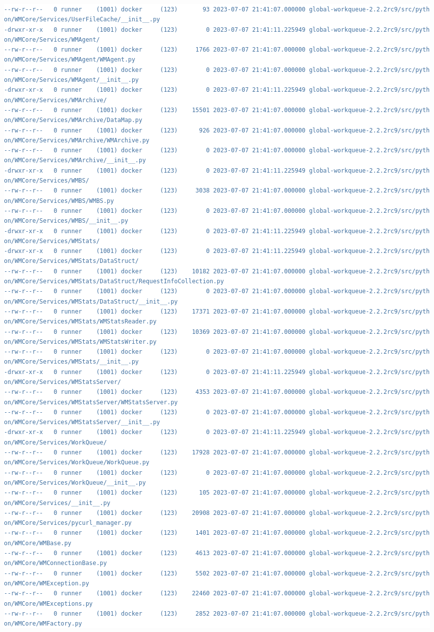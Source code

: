 ```diff
--rw-r--r--   0 runner    (1001) docker     (123)       93 2023-07-07 21:41:07.000000 global-workqueue-2.2.2rc9/src/python/WMCore/Services/UserFileCache/__init__.py
-drwxr-xr-x   0 runner    (1001) docker     (123)        0 2023-07-07 21:41:11.225949 global-workqueue-2.2.2rc9/src/python/WMCore/Services/WMAgent/
--rw-r--r--   0 runner    (1001) docker     (123)     1766 2023-07-07 21:41:07.000000 global-workqueue-2.2.2rc9/src/python/WMCore/Services/WMAgent/WMAgent.py
--rw-r--r--   0 runner    (1001) docker     (123)        0 2023-07-07 21:41:07.000000 global-workqueue-2.2.2rc9/src/python/WMCore/Services/WMAgent/__init__.py
-drwxr-xr-x   0 runner    (1001) docker     (123)        0 2023-07-07 21:41:11.225949 global-workqueue-2.2.2rc9/src/python/WMCore/Services/WMArchive/
--rw-r--r--   0 runner    (1001) docker     (123)    15501 2023-07-07 21:41:07.000000 global-workqueue-2.2.2rc9/src/python/WMCore/Services/WMArchive/DataMap.py
--rw-r--r--   0 runner    (1001) docker     (123)      926 2023-07-07 21:41:07.000000 global-workqueue-2.2.2rc9/src/python/WMCore/Services/WMArchive/WMArchive.py
--rw-r--r--   0 runner    (1001) docker     (123)        0 2023-07-07 21:41:07.000000 global-workqueue-2.2.2rc9/src/python/WMCore/Services/WMArchive/__init__.py
-drwxr-xr-x   0 runner    (1001) docker     (123)        0 2023-07-07 21:41:11.225949 global-workqueue-2.2.2rc9/src/python/WMCore/Services/WMBS/
--rw-r--r--   0 runner    (1001) docker     (123)     3038 2023-07-07 21:41:07.000000 global-workqueue-2.2.2rc9/src/python/WMCore/Services/WMBS/WMBS.py
--rw-r--r--   0 runner    (1001) docker     (123)        0 2023-07-07 21:41:07.000000 global-workqueue-2.2.2rc9/src/python/WMCore/Services/WMBS/__init__.py
-drwxr-xr-x   0 runner    (1001) docker     (123)        0 2023-07-07 21:41:11.225949 global-workqueue-2.2.2rc9/src/python/WMCore/Services/WMStats/
-drwxr-xr-x   0 runner    (1001) docker     (123)        0 2023-07-07 21:41:11.225949 global-workqueue-2.2.2rc9/src/python/WMCore/Services/WMStats/DataStruct/
--rw-r--r--   0 runner    (1001) docker     (123)    10182 2023-07-07 21:41:07.000000 global-workqueue-2.2.2rc9/src/python/WMCore/Services/WMStats/DataStruct/RequestInfoCollection.py
--rw-r--r--   0 runner    (1001) docker     (123)        0 2023-07-07 21:41:07.000000 global-workqueue-2.2.2rc9/src/python/WMCore/Services/WMStats/DataStruct/__init__.py
--rw-r--r--   0 runner    (1001) docker     (123)    17371 2023-07-07 21:41:07.000000 global-workqueue-2.2.2rc9/src/python/WMCore/Services/WMStats/WMStatsReader.py
--rw-r--r--   0 runner    (1001) docker     (123)    10369 2023-07-07 21:41:07.000000 global-workqueue-2.2.2rc9/src/python/WMCore/Services/WMStats/WMStatsWriter.py
--rw-r--r--   0 runner    (1001) docker     (123)        0 2023-07-07 21:41:07.000000 global-workqueue-2.2.2rc9/src/python/WMCore/Services/WMStats/__init__.py
-drwxr-xr-x   0 runner    (1001) docker     (123)        0 2023-07-07 21:41:11.225949 global-workqueue-2.2.2rc9/src/python/WMCore/Services/WMStatsServer/
--rw-r--r--   0 runner    (1001) docker     (123)     4353 2023-07-07 21:41:07.000000 global-workqueue-2.2.2rc9/src/python/WMCore/Services/WMStatsServer/WMStatsServer.py
--rw-r--r--   0 runner    (1001) docker     (123)        0 2023-07-07 21:41:07.000000 global-workqueue-2.2.2rc9/src/python/WMCore/Services/WMStatsServer/__init__.py
-drwxr-xr-x   0 runner    (1001) docker     (123)        0 2023-07-07 21:41:11.225949 global-workqueue-2.2.2rc9/src/python/WMCore/Services/WorkQueue/
--rw-r--r--   0 runner    (1001) docker     (123)    17928 2023-07-07 21:41:07.000000 global-workqueue-2.2.2rc9/src/python/WMCore/Services/WorkQueue/WorkQueue.py
--rw-r--r--   0 runner    (1001) docker     (123)        0 2023-07-07 21:41:07.000000 global-workqueue-2.2.2rc9/src/python/WMCore/Services/WorkQueue/__init__.py
--rw-r--r--   0 runner    (1001) docker     (123)      105 2023-07-07 21:41:07.000000 global-workqueue-2.2.2rc9/src/python/WMCore/Services/__init__.py
--rw-r--r--   0 runner    (1001) docker     (123)    20908 2023-07-07 21:41:07.000000 global-workqueue-2.2.2rc9/src/python/WMCore/Services/pycurl_manager.py
--rw-r--r--   0 runner    (1001) docker     (123)     1401 2023-07-07 21:41:07.000000 global-workqueue-2.2.2rc9/src/python/WMCore/WMBase.py
--rw-r--r--   0 runner    (1001) docker     (123)     4613 2023-07-07 21:41:07.000000 global-workqueue-2.2.2rc9/src/python/WMCore/WMConnectionBase.py
--rw-r--r--   0 runner    (1001) docker     (123)     5502 2023-07-07 21:41:07.000000 global-workqueue-2.2.2rc9/src/python/WMCore/WMException.py
--rw-r--r--   0 runner    (1001) docker     (123)    22460 2023-07-07 21:41:07.000000 global-workqueue-2.2.2rc9/src/python/WMCore/WMExceptions.py
--rw-r--r--   0 runner    (1001) docker     (123)     2852 2023-07-07 21:41:07.000000 global-workqueue-2.2.2rc9/src/python/WMCore/WMFactory.py
```